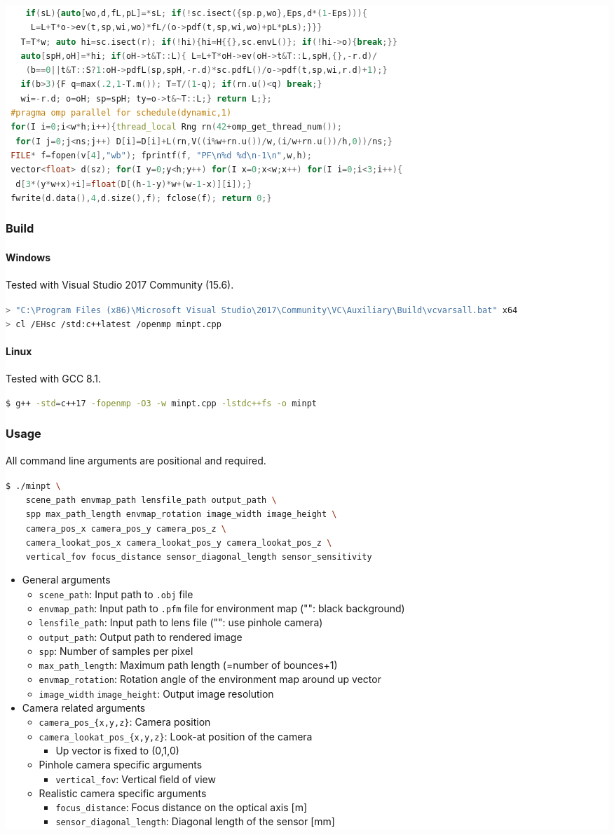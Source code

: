 ```c++ {.line-numbers}
    if(sL){auto[wo,d,fL,pL]=*sL; if(!sc.isect({sp.p,wo},Eps,d*(1-Eps))){
     L=L+T*o->ev(t,sp,wi,wo)*fL/(o->pdf(t,sp,wi,wo)+pL*pLs);}}}
   T=T*w; auto hi=sc.isect(r); if(!hi){hi=H{{},sc.envL()}; if(!hi->o){break;}}
   auto[spH,oH]=*hi; if(oH->t&T::L){ L=L+T*oH->ev(oH->t&T::L,spH,{},-r.d)/
    (b==0||t&T::S?1:oH->pdfL(sp,spH,-r.d)*sc.pdfL()/o->pdf(t,sp,wi,r.d)+1);}
   if(b>3){F q=max(.2,1-T.m()); T=T/(1-q); if(rn.u()<q) break;}
   wi=-r.d; o=oH; sp=spH; ty=o->t&~T::L;} return L;};
 #pragma omp parallel for schedule(dynamic,1)
 for(I i=0;i<w*h;i++){thread_local Rng rn(42+omp_get_thread_num());
  for(I j=0;j<ns;j++) D[i]=D[i]+L(rn,V((i%w+rn.u())/w,(i/w+rn.u())/h,0))/ns;}
 FILE* f=fopen(v[4],"wb"); fprintf(f, "PF\n%d %d\n-1\n",w,h);
 vector<float> d(sz); for(I y=0;y<h;y++) for(I x=0;x<w;x++) for(I i=0;i<3;i++){
  d[3*(y*w+x)+i]=float(D[(h-1-y)*w+(w-1-x)][i]);}
 fwrite(d.data(),4,d.size(),f); fclose(f); return 0;}
```

### Build

#### Windows

Tested with Visual Studio 2017 Community (15.6).

```bash
> "C:\Program Files (x86)\Microsoft Visual Studio\2017\Community\VC\Auxiliary\Build\vcvarsall.bat" x64
> cl /EHsc /std:c++latest /openmp minpt.cpp
```

#### Linux

Tested with GCC 8.1.

```bash
$ g++ -std=c++17 -fopenmp -O3 -w minpt.cpp -lstdc++fs -o minpt
```

### Usage

All command line arguments are positional and required.

```bash
$ ./minpt \
    scene_path envmap_path lensfile_path output_path \
    spp max_path_length envmap_rotation image_width image_height \
    camera_pos_x camera_pos_y camera_pos_z \
    camera_lookat_pos_x camera_lookat_pos_y camera_lookat_pos_z \
    vertical_fov focus_distance sensor_diagonal_length sensor_sensitivity
```
- General arguments
  - `scene_path`: Input path to `.obj` file
  - `envmap_path`: Input path to `.pfm` file for environment map ("": black background)
  - `lensfile_path`: Input path to lens file ("": use pinhole camera)
  - `output_path`: Output path to rendered image
  - `spp`: Number of samples per pixel
  - `max_path_length`: Maximum path length (=number of bounces+1)
  - `envmap_rotation`: Rotation angle of the environment map around up vector
  - `image_width` `image_height`: Output image resolution
- Camera related arguments
  - `camera_pos_{x,y,z}`: Camera position
  - `camera_lookat_pos_{x,y,z}`: Look-at position of the camera
    - Up vector is fixed to (0,1,0)
  - Pinhole camera specific arguments
    - `vertical_fov`: Vertical field of view
  - Realistic camera specific arguments
    - `focus_distance`: Focus distance on the optical axis [m]
    - `sensor_diagonal_length`: Diagonal length of the sensor [mm]